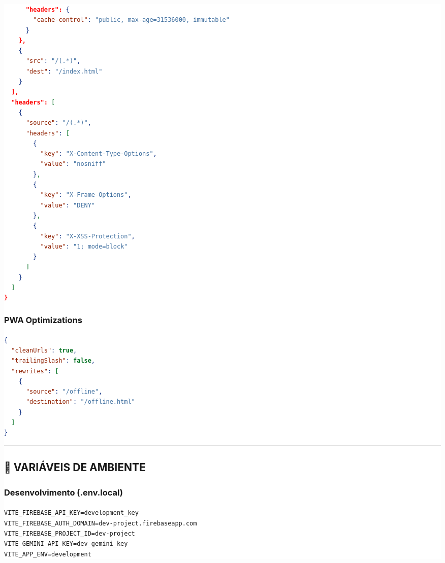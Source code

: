 ```json
      "headers": {
        "cache-control": "public, max-age=31536000, immutable"
      }
    },
    {
      "src": "/(.*)",
      "dest": "/index.html"
    }
  ],
  "headers": [
    {
      "source": "/(.*)",
      "headers": [
        {
          "key": "X-Content-Type-Options",
          "value": "nosniff"
        },
        {
          "key": "X-Frame-Options",
          "value": "DENY"
        },
        {
          "key": "X-XSS-Protection",
          "value": "1; mode=block"
        }
      ]
    }
  ]
}
```

### **PWA Optimizations**
```json
{
  "cleanUrls": true,
  "trailingSlash": false,
  "rewrites": [
    {
      "source": "/offline",
      "destination": "/offline.html"
    }
  ]
}
```

---

## 🔐 **VARIÁVEIS DE AMBIENTE**

### **Desenvolvimento (.env.local)**
```env
VITE_FIREBASE_API_KEY=development_key
VITE_FIREBASE_AUTH_DOMAIN=dev-project.firebaseapp.com
VITE_FIREBASE_PROJECT_ID=dev-project
VITE_GEMINI_API_KEY=dev_gemini_key
VITE_APP_ENV=development
```
